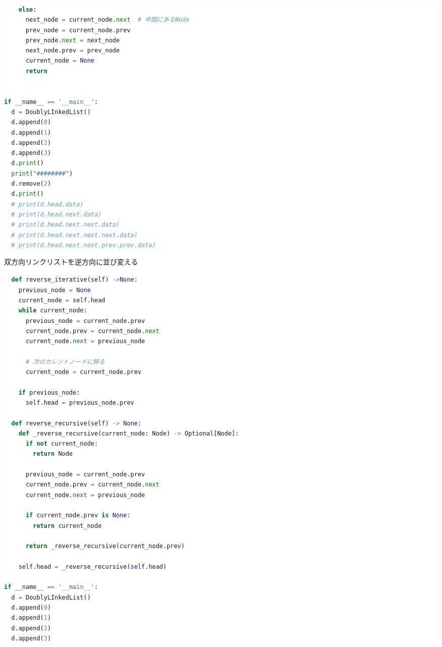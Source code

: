 ```python
    else:
      next_node = current_node.next  # 中間にあるNode
      prev_node = current_node.prev
      prev_node.next = next_node
      next_node.prev = prev_node
      current_node = None
      return
      

if __name__ == '__main__':
  d = DoublyLInkedList()
  d.append(0)
  d.append(1)
  d.append(2)
  d.append(3)
  d.print()
  print("########")
  d.remove(2)
  d.print()
  # print(d.head.data)
  # print(d.head.next.data)
  # print(d.head.next.next.data)
  # print(d.head.next.next.next.data)
  # print(d.head.next.next.prev.prev.data)
```
双方向リンクリストを逆方向に並び変える
```python
  def reverse_iterative(self) ->None:
    previous_node = None
    current_node = self.head
    while current_node:
      previous_node = current_node.prev
      current_node.prev = current_node.next
      current_node.next = previous_node
      
      # 次のカレントノードに移る
      current_node = current_node.prev
    
    if previous_node:
      self.head = previous_node.prev
      
  def reverse_recursive(self) -> None:
    def _reverse_recursive(current_node: Node) -> Optional[Node]:
      if not current_node:
        return Node
      
      previous_node = current_node.prev
      current_node.prev = current_node.next
      current_node.next = previous_node
      
      if current_node.prev is None:
        return current_node
      
      return _reverse_recursive(current_node.prev)
    
    self.head = _reverse_recursive(self.head)

if __name__ == '__main__':
  d = DoublyLInkedList()
  d.append(0)
  d.append(1)
  d.append(2)
  d.append(3)
```